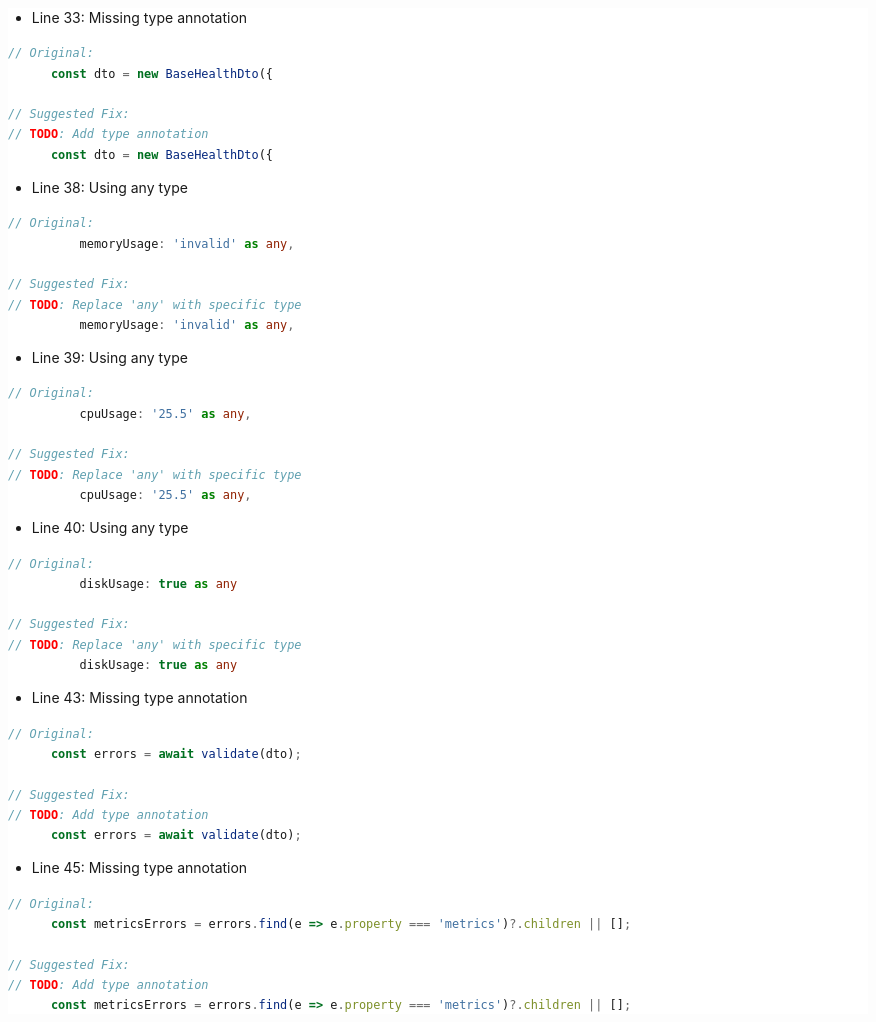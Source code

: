- Line 33: Missing type annotation
```typescript
// Original:
      const dto = new BaseHealthDto({

// Suggested Fix:
// TODO: Add type annotation
      const dto = new BaseHealthDto({
```

- Line 38: Using any type
```typescript
// Original:
          memoryUsage: 'invalid' as any,

// Suggested Fix:
// TODO: Replace 'any' with specific type
          memoryUsage: 'invalid' as any,
```

- Line 39: Using any type
```typescript
// Original:
          cpuUsage: '25.5' as any,

// Suggested Fix:
// TODO: Replace 'any' with specific type
          cpuUsage: '25.5' as any,
```

- Line 40: Using any type
```typescript
// Original:
          diskUsage: true as any

// Suggested Fix:
// TODO: Replace 'any' with specific type
          diskUsage: true as any
```

- Line 43: Missing type annotation
```typescript
// Original:
      const errors = await validate(dto);

// Suggested Fix:
// TODO: Add type annotation
      const errors = await validate(dto);
```

- Line 45: Missing type annotation
```typescript
// Original:
      const metricsErrors = errors.find(e => e.property === 'metrics')?.children || [];

// Suggested Fix:
// TODO: Add type annotation
      const metricsErrors = errors.find(e => e.property === 'metrics')?.children || [];
```
